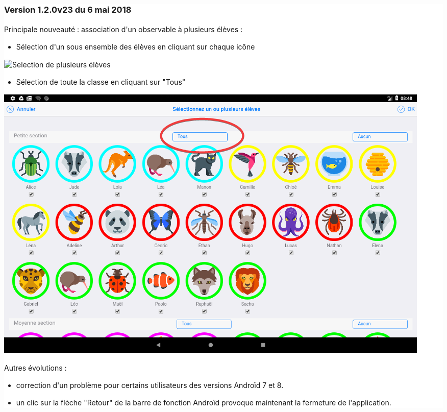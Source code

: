 
### Version 1.2.0v23 du 6 mai 2018

Principale nouveauté : association d'un observable à plusieurs élèves : 

- Sélection d'un sous ensemble des élèves en cliquant sur chaque icône

![Selection de plusieurs élèves](screenshots/2018-05-01-10-47-32.png)

- Sélection de toute la classe en cliquant sur "Tous"

![Sélection de toute la classe](screenshots/2018-05-01-10-48-58.png)


Autres évolutions : 

- correction d'un problème pour certains utilisateurs des versions Androïd 7 et 8.

- un clic sur la flèche "Retour" de la barre de fonction Androïd provoque maintenant la fermeture de l'application.
